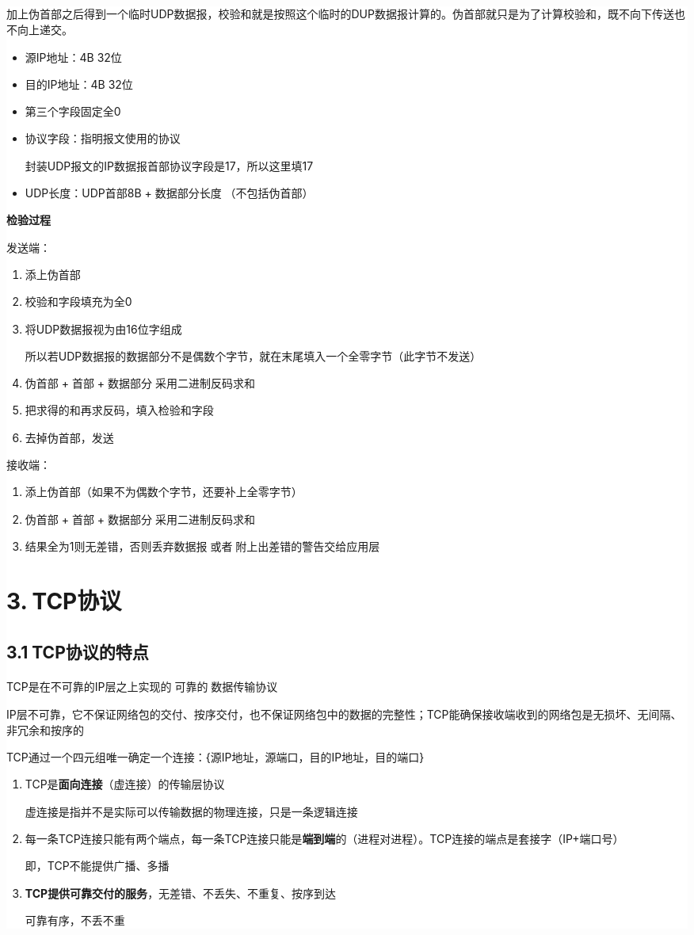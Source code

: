 加上伪首部之后得到一个临时UDP数据报，校验和就是按照这个临时的DUP数据报计算的。伪首部就只是为了计算校验和，既不向下传送也不向上递交。

- 源IP地址：4B 32位

- 目的IP地址：4B 32位

- 第三个字段固定全0

- 协议字段：指明报文使用的协议

    封装UDP报文的IP数据报首部协议字段是17，所以这里填17

- UDP长度：UDP首部8B + 数据部分长度 （不包括伪首部）

**检验过程**

发送端：

1. 添上伪首部

2. 校验和字段填充为全0

3. 将UDP数据报视为由16位字组成

   所以若UDP数据报的数据部分不是偶数个字节，就在末尾填入一个全零字节（此字节不发送）

4. 伪首部 + 首部 + 数据部分 采用二进制反码求和

5. 把求得的和再求反码，填入检验和字段

6. 去掉伪首部，发送

接收端：

1. 添上伪首部（如果不为偶数个字节，还要补上全零字节）

2. 伪首部 + 首部 + 数据部分 采用二进制反码求和

3. 结果全为1则无差错，否则丢弃数据报 或者 附上出差错的警告交给应用层

# 3. TCP协议

## 3.1 TCP协议的特点

TCP是在不可靠的IP层之上实现的 可靠的 数据传输协议

IP层不可靠，它不保证网络包的交付、按序交付，也不保证网络包中的数据的完整性；TCP能确保接收端收到的网络包是无损坏、无间隔、非冗余和按序的

TCP通过一个四元组唯一确定一个连接：{源IP地址，源端口，目的IP地址，目的端口}

1. TCP是**面向连接**（虚连接）的传输层协议

    虚连接是指并不是实际可以传输数据的物理连接，只是一条逻辑连接

2. 每一条TCP连接只能有两个端点，每一条TCP连接只能是**端到端**的（进程对进程）。TCP连接的端点是套接字（IP+端口号）

    即，TCP不能提供广播、多播

3. **TCP提供可靠交付的服务**，无差错、不丢失、不重复、按序到达

    可靠有序，不丢不重
